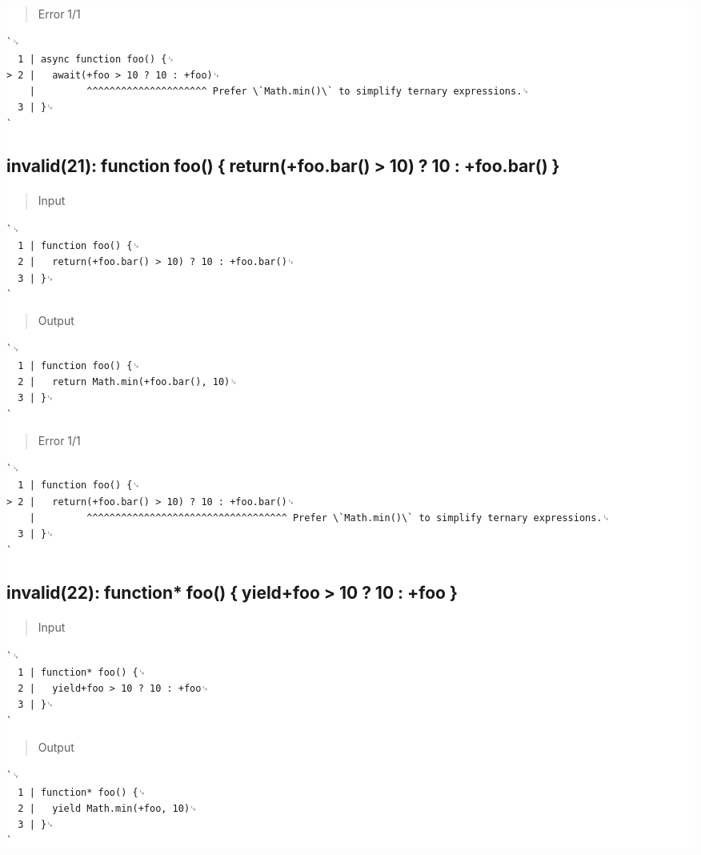 > Error 1/1

    `␊
      1 | async function foo() {␊
    > 2 | 	await(+foo > 10 ? 10 : +foo)␊
        | 	      ^^^^^^^^^^^^^^^^^^^^^ Prefer \`Math.min()\` to simplify ternary expressions.␊
      3 | }␊
    `

## invalid(21): function foo() { return(+foo.bar() > 10) ? 10 : +foo.bar() }

> Input

    `␊
      1 | function foo() {␊
      2 | 	return(+foo.bar() > 10) ? 10 : +foo.bar()␊
      3 | }␊
    `

> Output

    `␊
      1 | function foo() {␊
      2 | 	return Math.min(+foo.bar(), 10)␊
      3 | }␊
    `

> Error 1/1

    `␊
      1 | function foo() {␊
    > 2 | 	return(+foo.bar() > 10) ? 10 : +foo.bar()␊
        | 	      ^^^^^^^^^^^^^^^^^^^^^^^^^^^^^^^^^^^ Prefer \`Math.min()\` to simplify ternary expressions.␊
      3 | }␊
    `

## invalid(22): function* foo() { yield+foo > 10 ? 10 : +foo }

> Input

    `␊
      1 | function* foo() {␊
      2 | 	yield+foo > 10 ? 10 : +foo␊
      3 | }␊
    `

> Output

    `␊
      1 | function* foo() {␊
      2 | 	yield Math.min(+foo, 10)␊
      3 | }␊
    `
